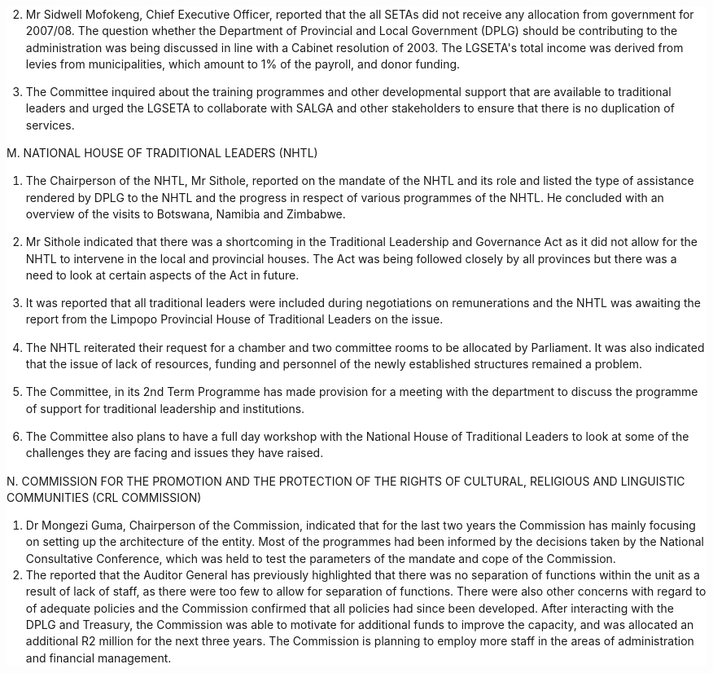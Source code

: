    2. Mr Sidwell Mofokeng, Chief Executive Officer, reported that the all
      SETAs did not receive any allocation from government for 2007/08. The
      question whether the Department of Provincial and Local Government
      (DPLG) should be contributing to the administration was being
      discussed in line with a Cabinet resolution of 2003. The LGSETA's
      total income was derived from levies from municipalities, which amount
      to 1% of the payroll, and donor funding.

   3. The Committee inquired about the training programmes and other
      developmental support that are available to traditional leaders and
      urged the LGSETA to collaborate with SALGA and other stakeholders to
      ensure that there is no duplication of services.

M.    NATIONAL HOUSE OF TRADITIONAL LEADERS (NHTL)

   1. The Chairperson of the NHTL, Mr Sithole, reported on the mandate of
      the NHTL and its role and listed the type of assistance rendered by
      DPLG to the NHTL and the progress in respect of various programmes of
      the NHTL. He concluded with an overview of the visits to Botswana,
      Namibia and Zimbabwe.

   2. Mr Sithole indicated that there was a shortcoming in the Traditional
      Leadership and Governance Act as it did not allow for the NHTL to
      intervene in the local and provincial houses. The Act was being
      followed closely by all provinces but there was a need to look at
      certain aspects of the Act in future.

   3. It was reported that all traditional leaders were included during
      negotiations on remunerations and the NHTL was awaiting the report
      from the Limpopo Provincial House of Traditional Leaders on the issue.



   4. The NHTL reiterated their request for a chamber and two committee
      rooms to be allocated by Parliament. It was also indicated that the
      issue of lack of resources, funding and personnel of the newly
      established structures remained a problem.

   5. The Committee, in its 2nd Term Programme has made provision for a
      meeting with the department to discuss the programme of support for
      traditional leadership and institutions.

   6. The Committee also plans to have a full day workshop with the National
      House of Traditional Leaders to look at some of the challenges they
      are facing and issues they have raised.

N.    COMMISSION FOR THE PROMOTION AND THE PROTECTION OF THE RIGHTS OF
    CULTURAL, RELIGIOUS AND LINGUISTIC COMMUNITIES (CRL COMMISSION)

   1. Dr Mongezi Guma, Chairperson of the Commission, indicated that for the
      last two years the Commission has mainly focusing on setting up the
      architecture of the entity. Most of the programmes had been informed
      by the decisions taken by the National Consultative Conference, which
      was held to test the parameters of the mandate and cope of the
      Commission.
   2. The reported that the Auditor General has previously highlighted that
      there was no separation of functions within the unit as a result of
      lack of staff, as there were too few to allow for separation of
      functions. There were also other concerns with regard to of adequate
      policies and the Commission confirmed that all policies had since been
      developed. After interacting with the DPLG and Treasury, the
      Commission was able to motivate for additional funds to improve the
      capacity, and was allocated an additional R2 million for the next
      three years. The Commission is planning to employ more staff in the
      areas of administration and financial management.
